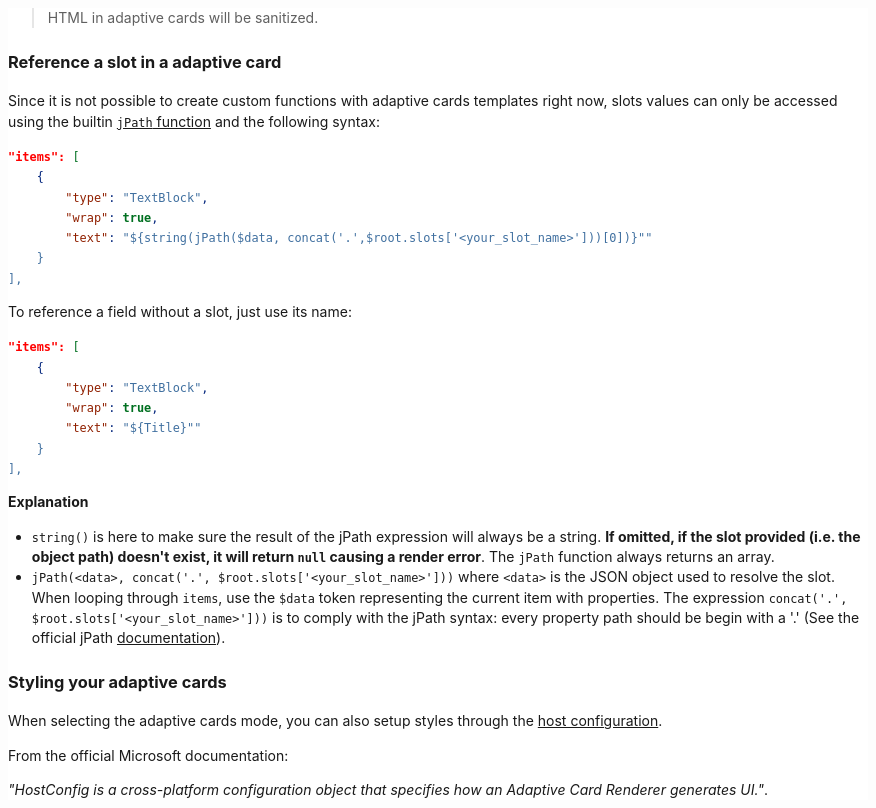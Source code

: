 > HTML in adaptive cards will be sanitized.

### Reference a slot in a adaptive card

Since it is not possible to create custom functions with adaptive cards templates right now, slots values can only be accessed using the builtin [`jPath` function](https://docs.microsoft.com/en-us/azure/bot-service/adaptive-expressions/adaptive-expressions-prebuilt-functions?view=azure-bot-service-4.0#jPath) and the following syntax:

```json
"items": [
    {
        "type": "TextBlock",
        "wrap": true,
        "text": "${string(jPath($data, concat('.',$root.slots['<your_slot_name>']))[0])}""
    }
],
```

To reference a field without a slot, just use its name:

```json
"items": [
    {
        "type": "TextBlock",
        "wrap": true,
        "text": "${Title}""
    }
],
```

**Explanation**

- `string()` is here to make sure the result of the jPath expression will always be a string. **If omitted, if the slot provided (i.e. the object path) doesn't exist, it will return `null` causing a render error**. The `jPath` function always returns an array.
- `jPath(<data>, concat('.', $root.slots['<your_slot_name>']))` where `<data>` is the JSON object used to resolve the slot. When looping through `items`, use the `$data` token representing the current item with properties. The expression `concat('.', $root.slots['<your_slot_name>']))` is to comply with the jPath syntax: every property path should be begin with a '.' (See the official jPath [documentation](https://www.npmjs.com/package/jspath)).

### Styling your adaptive cards

When selecting the adaptive cards mode, you can also setup styles through the [host configuration](https://docs.microsoft.com/en-us/adaptive-cards/rendering-cards/host-config). 

From the official Microsoft documentation: 

_"HostConfig is a cross-platform configuration object that specifies how an Adaptive Card Renderer generates UI."_.
